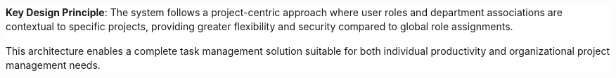 **Key Design Principle**: The system follows a project-centric approach where user roles and department associations are contextual to specific projects, providing greater flexibility and security compared to global role assignments.

This architecture enables a complete task management solution suitable for both individual productivity and organizational project management needs. 